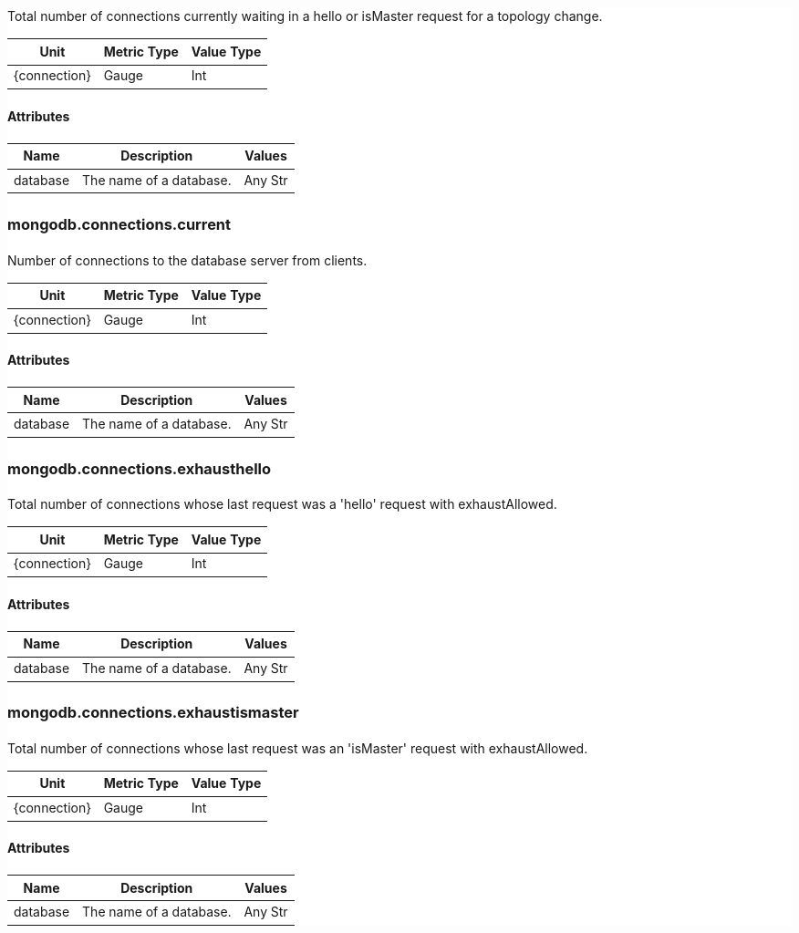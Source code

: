 Total number of connections currently waiting in a hello or isMaster request for a topology change.

| Unit | Metric Type | Value Type |
| ---- | ----------- | ---------- |
| {connection} | Gauge | Int |

#### Attributes

| Name | Description | Values |
| ---- | ----------- | ------ |
| database | The name of a database. | Any Str |

### mongodb.connections.current

Number of connections to the database server from clients.

| Unit | Metric Type | Value Type |
| ---- | ----------- | ---------- |
| {connection} | Gauge | Int |

#### Attributes

| Name | Description | Values |
| ---- | ----------- | ------ |
| database | The name of a database. | Any Str |

### mongodb.connections.exhausthello

Total number of connections whose last request was a 'hello' request with exhaustAllowed.

| Unit | Metric Type | Value Type |
| ---- | ----------- | ---------- |
| {connection} | Gauge | Int |

#### Attributes

| Name | Description | Values |
| ---- | ----------- | ------ |
| database | The name of a database. | Any Str |

### mongodb.connections.exhaustismaster

Total number of connections whose last request was an 'isMaster' request with exhaustAllowed.

| Unit | Metric Type | Value Type |
| ---- | ----------- | ---------- |
| {connection} | Gauge | Int |

#### Attributes

| Name | Description | Values |
| ---- | ----------- | ------ |
| database | The name of a database. | Any Str |
